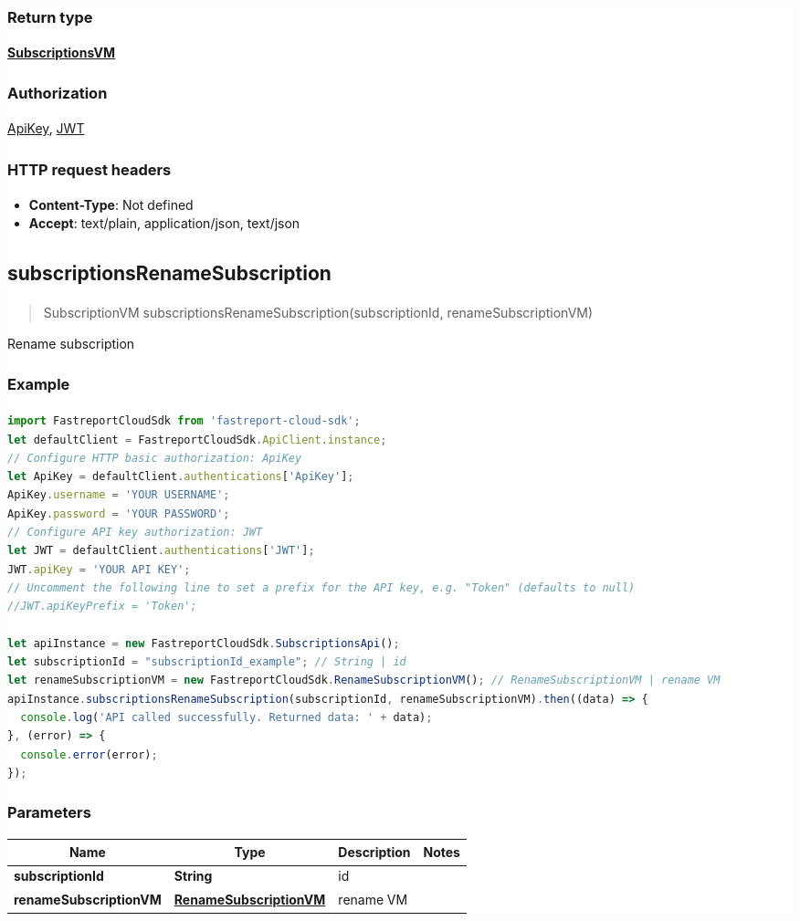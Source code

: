 ### Return type

[**SubscriptionsVM**](SubscriptionsVM.md)

### Authorization

[ApiKey](../README.md#ApiKey), [JWT](../README.md#JWT)

### HTTP request headers

- **Content-Type**: Not defined
- **Accept**: text/plain, application/json, text/json


## subscriptionsRenameSubscription

> SubscriptionVM subscriptionsRenameSubscription(subscriptionId, renameSubscriptionVM)

Rename subscription

### Example

```javascript
import FastreportCloudSdk from 'fastreport-cloud-sdk';
let defaultClient = FastreportCloudSdk.ApiClient.instance;
// Configure HTTP basic authorization: ApiKey
let ApiKey = defaultClient.authentications['ApiKey'];
ApiKey.username = 'YOUR USERNAME';
ApiKey.password = 'YOUR PASSWORD';
// Configure API key authorization: JWT
let JWT = defaultClient.authentications['JWT'];
JWT.apiKey = 'YOUR API KEY';
// Uncomment the following line to set a prefix for the API key, e.g. "Token" (defaults to null)
//JWT.apiKeyPrefix = 'Token';

let apiInstance = new FastreportCloudSdk.SubscriptionsApi();
let subscriptionId = "subscriptionId_example"; // String | id
let renameSubscriptionVM = new FastreportCloudSdk.RenameSubscriptionVM(); // RenameSubscriptionVM | rename VM
apiInstance.subscriptionsRenameSubscription(subscriptionId, renameSubscriptionVM).then((data) => {
  console.log('API called successfully. Returned data: ' + data);
}, (error) => {
  console.error(error);
});

```

### Parameters


Name | Type | Description  | Notes
------------- | ------------- | ------------- | -------------
 **subscriptionId** | **String**| id | 
 **renameSubscriptionVM** | [**RenameSubscriptionVM**](RenameSubscriptionVM.md)| rename VM | 
